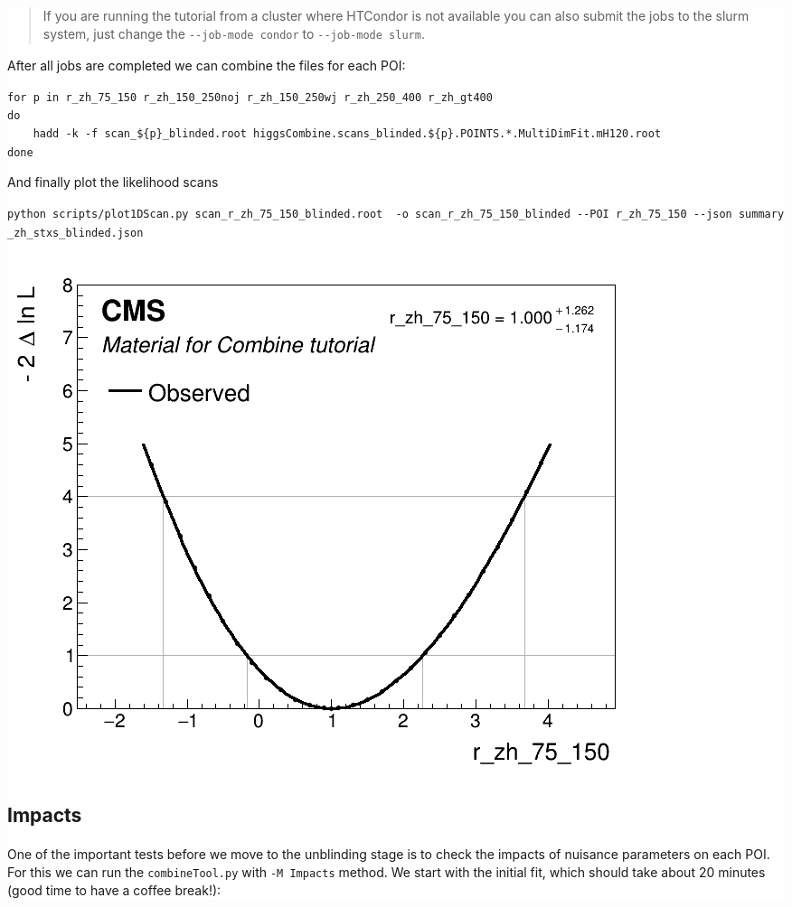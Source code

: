 > If you are running the tutorial from a cluster where HTCondor is not available you can also submit the jobs to the slurm system, just change the `--job-mode condor` to `--job-mode slurm`. 

After all jobs are completed we can combine the files for each POI: 

```shell
for p in r_zh_75_150 r_zh_150_250noj r_zh_150_250wj r_zh_250_400 r_zh_gt400
do
    hadd -k -f scan_${p}_blinded.root higgsCombine.scans_blinded.${p}.POINTS.*.MultiDimFit.mH120.root
done
```

And finally plot the likelihood scans 

```shell
python scripts/plot1DScan.py scan_r_zh_75_150_blinded.root  -o scan_r_zh_75_150_blinded --POI r_zh_75_150 --json summary_zh_stxs_blinded.json
```
![](figures/scan_plot_r_zh_75_150_blinded.png)

## Impacts

One of the important tests before we move to the unblinding stage is to check the impacts of nuisance parameters on each POI. For this we can run the `combineTool.py` with `-M Impacts` method. We start with the initial fit, which should take about 20 minutes (good time to have a coffee break!):
 